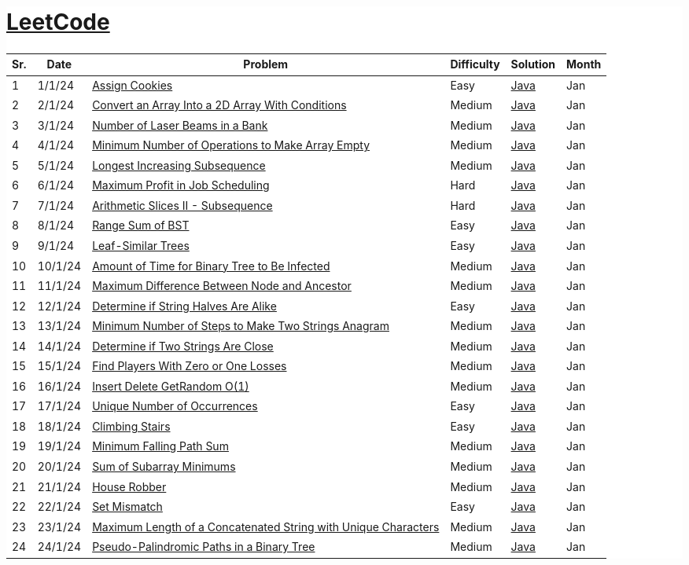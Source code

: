# [LeetCode](https://www.leetcode.com/)

|Sr.| Date | Problem | Difficulty | Solution | Month |     
|---|---|---------|------------|----------|-------|
1 | 1/1/24 | [Assign Cookies](https://leetcode.com/problems/assign-cookies/description/) | Easy | [Java](./January%202024/Assign_Cookies.java) | Jan |
2 | 2/1/24 | [Convert an Array Into a 2D Array With Conditions](https://leetcode.com/problems/convert-an-array-into-a-2d-array-with-conditions/) | Medium | [Java](./January%202024/Convert_an_Array_Into_a_2D_Array_With_Conditions.java) | Jan |
3 | 3/1/24 | [Number of Laser Beams in a Bank](https://leetcode.com/problems/number-of-laser-beams-in-a-bank/) | Medium | [Java](./January%202024/Number_of_Laser_Beams_in_a_Bank.java) | Jan | 
4 | 4/1/24 | [Minimum Number of Operations to Make Array Empty](https://leetcode.com/problems/minimum-number-of-operations-to-make-array-empty/) | Medium | [Java](./January%202024/Minimum_Number_of_Operations_to_Make_Array_Empty.java) | Jan |
5 | 5/1/24 | [Longest Increasing Subsequence](https://leetcode.com/problems/longest-increasing-subsequence/) | Medium | [Java](./January%202024/Longest_Increasing_Subsequence.java) | Jan |
6 | 6/1/24 | [Maximum Profit in Job Scheduling](https://leetcode.com/problems/maximum-profit-in-job-scheduling/) | Hard | [Java](./January%202024/Maximum_Profit_in_Job_Scheduling.java) | Jan |
7 | 7/1/24 | [Arithmetic Slices II - Subsequence](https://leetcode.com/problems/arithmetic-slices-ii-subsequence/) | Hard | [Java](./January%202024/Arithmetic_Slices_II_Subsequence.java) | Jan | 
8 | 8/1/24 | [Range Sum of BST](https://leetcode.com/problems/range-sum-of-bst/) | Easy | [Java](./January%202024/Range_Sum_of_BST.java) | Jan |
9 | 9/1/24 | [Leaf-Similar Trees](https://leetcode.com/problems/leaf-similar-trees/) | Easy | [Java](./January%202024/Leaf_Similar_Trees.java) | Jan |
10 | 10/1/24 | [Amount of Time for Binary Tree to Be Infected](https://leetcode.com/problems/amount-of-time-for-binary-tree-to-be-infected/) | Medium | [Java](./January%202024/Amount_of_Time_for_Binary_Tree_to_Be_Infected.java) | Jan | 
11 | 11/1/24 | [Maximum Difference Between Node and Ancestor](https://leetcode.com/problems/maximum-difference-between-node-and-ancestor/) | Medium | [Java](./January%202024/Maximum_Difference_Between_Node_and_Ancestor.java) | Jan |
12 | 12/1/24 | [Determine if String Halves Are Alike](https://leetcode.com/problems/determine-if-string-halves-are-alike/) | Easy | [Java](./January%202024/Determine_if_String_Halves_Are_Alike.java) | Jan |
13 | 13/1/24 | [Minimum Number of Steps to Make Two Strings Anagram](https://leetcode.com/problems/minimum-number-of-steps-to-make-two-strings-anagram/) | Medium | [Java](./January%202024/Minimum_Number_of_Steps_to_Make_Two_Strings_Anagram.java) | Jan |
14 | 14/1/24 | [Determine if Two Strings Are Close](https://leetcode.com/problems/determine-if-two-strings-are-close/) | Medium | [Java](./January%202024/Determine_if_Two_Strings_Are_Close.java) | Jan | 
15 | 15/1/24 | [Find Players With Zero or One Losses](https://leetcode.com/problems/find-players-with-zero-or-one-losses/) | Medium | [Java](./January%202024/Find_Players_With_Zero_or_One_Losses.java) | Jan |
16 | 16/1/24 | [Insert Delete GetRandom O(1)](https://leetcode.com/problems/insert-delete-getrandom-o1/) | Medium | [Java](./January%202024/Insert_Delete_GetRandom_O(1).java) | Jan |
17 | 17/1/24 | [Unique Number of Occurrences](https://leetcode.com/problems/unique-number-of-occurrences/) | Easy | [Java](./January%202024/Unique_Number_of_Occurrences.java) | Jan |
18 | 18/1/24 | [Climbing Stairs](https://leetcode.com/problems/climbing-stairs/) | Easy | [Java](./January%202024/Climbing_Stairs.java) | Jan |
19 | 19/1/24 | [Minimum Falling Path Sum](https://leetcode.com/problems/minimum-falling-path-sum/) | Medium | [Java](./January%202024/Minimum_Falling_Path_Sum.java) | Jan |
20 | 20/1/24 | [Sum of Subarray Minimums](https://leetcode.com/problems/sum-of-subarray-minimums/) | Medium | [Java](./January%202024/Sum_of_Subarray_Minimums.java) | Jan |
21 | 21/1/24 | [House Robber](https://leetcode.com/problems/house-robber/) | Medium | [Java](./January%202024/House_Robber.java) | Jan |
22 | 22/1/24 | [Set Mismatch](https://leetcode.com/problems/set-mismatch/) | Easy | [Java](./January%202024/Set_Mismatch.java) | Jan | 
23 | 23/1/24 | [Maximum Length of a Concatenated String with Unique Characters](https://leetcode.com/problems/maximum-length-of-a-concatenated-string-with-unique-characters/) | Medium | [Java](./January%202024/Maximum_Length_of_a_Concatenated_String_with_Unique_Characters.java) | Jan |
24 | 24/1/24 | [Pseudo-Palindromic Paths in a Binary Tree](https://leetcode.com/problems/pseudo-palindromic-paths-in-a-binary-tree/) | Medium | [Java](./January%202024/Pseudo_Palindromic_Paths_in_a_Binary_Tree.java) | Jan |